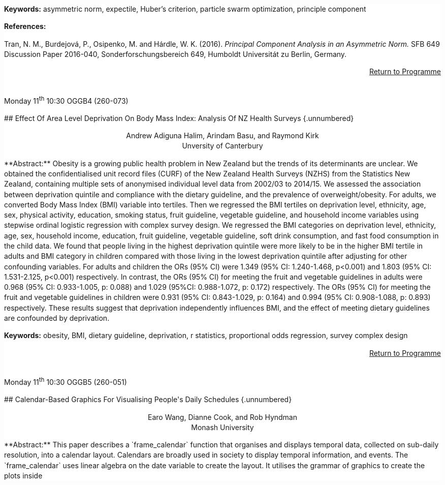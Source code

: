 <span>**Keywords:**</span> asymmetric norm, expectile, Huber’s
criterion, particle swarm optimization, principle component

<span>**References:**</span>

Tran, N. M., Burdejová, P., Osipenko, M. and Hárdle, W. K. (2016).
*Principal Component Analysis in an Asymmetric Norm.* SFB 649 Discussion
Paper 2016-040, Sonderforschungsbereich 649, Humboldt Universitát zu
Berlin, Germany.
<p style = "text-align: right">
<a href = "programme-at-a-glance.html#Monday-tbl">Return to Programme</a><br/><br/></p>


<p class="pagebreak"></p>
<div id = "talk_002"><p class="contribBanner">Monday 11<sup>th</sup> 10:30 OGGB4 (260-073)</p></div>
## Effect Of Area Level Deprivation On Body Mass Index: Analysis Of NZ Health Surveys {.unnumbered}
<p style="text-align:center">
Andrew Adiguna Halim, Arindam Basu, and Raymond Kirk<br />
Unversity of Canterbury<br />
</p>
<span>**Abstract:**</span> Obesity is a growing public health problem in New Zealand but the trends of its determinants are unclear. We obtained the confidentialised unit record files (CURF) of the New Zealand Health Surveys (NZHS) from the Statistics New Zealand, containing multiple sets of anonymised individual level data from 2002/03 to 2014/15. We assessed the association between deprivation quintile and compliance with the dietary guideline, and the prevalence of overweight/obesity. For adults, we converted Body Mass Index (BMI) variable into tertiles. Then we regressed the BMI tertiles on deprivation level, ethnicity, age, sex, physical activity, education, smoking status, fruit guideline, vegetable guideline, and household income variables using stepwise ordinal logistic regression with complex survey design. We regressed the BMI categories on deprivation level, ethnicity, age, sex, household income, education, fruit guideline, vegetable guideline, soft drink consumption, and fast food consumption in the child data. We found that people living in the highest deprivation quintile were more likely to be in the higher BMI tertile in adults and BMI category in children compared with those living in the lowest deprivation quintile after adjusting for other confounding variables. For adults and children the ORs (95% CI) were 1.349 (95% CI: 1.240-1.468, p<0.001) and 1.803 (95% CI: 1.531-2.125, p<0.001) respectively. In contrast, the ORs (95% CI) for meeting the fruit and vegetable guidelines in adults were 0.968 (95% CI: 0.933-1.005, p: 0.088) and 1.029 (95%CI: 0.988-1.072, p: 0.172) respectively. The ORs (95% CI) for meeting the fruit and vegetable guidelines in children were 0.931 (95% CI: 0.843-1.029, p: 0.164) and 0.994 (95% CI: 0.908-1.088, p: 0.893) respectively. These results suggest that deprivation independently influences BMI, and the effect of meeting dietary guidelines are confounded by deprivation.

 <span>**Keywords:**</span> obesity, BMI, dietary guideline, deprivation, r statistics, proportional odds regression, survey complex design 
<p style = "text-align: right">
<a href = "programme-at-a-glance.html#Monday-tbl">Return to Programme</a><br/><br/></p>


<p class="pagebreak"></p>
<div id = "talk_012"><p class="contribBanner">Monday 11<sup>th</sup> 10:30 OGGB5 (260-051)</p></div>
## Calendar-Based Graphics For Visualising People's Daily Schedules {.unnumbered}
<p style="text-align:center">
Earo Wang, Dianne Cook, and Rob Hyndman<br />
Monash University<br />
</p>
<span>**Abstract:**</span> This paper describes a `frame_calendar`
function that organises and displays temporal data, collected on
sub-daily resolution, into a calendar layout. Calendars are broadly used
in society to display temporal information, and events. The
`frame_calendar` uses linear algebra on the date variable to create the
layout. It utilises the grammar of graphics to create the plots inside